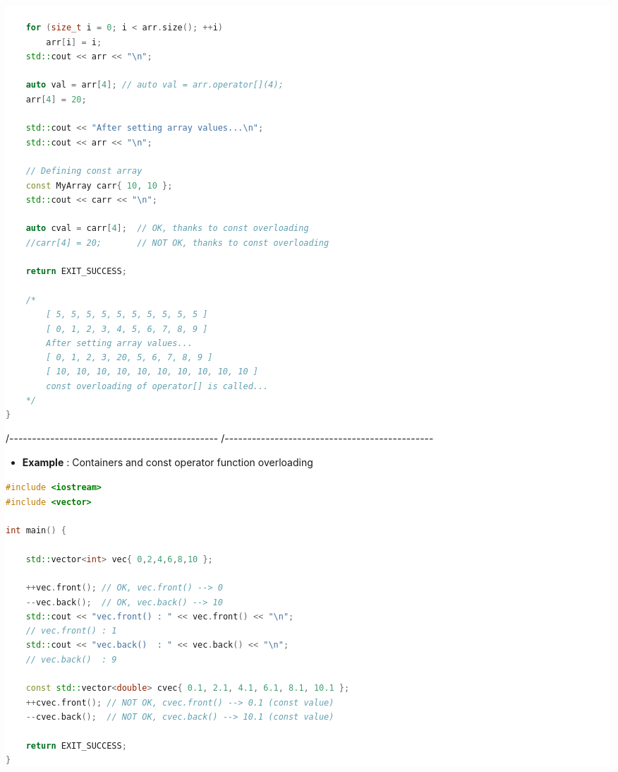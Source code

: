 ```cpp

	for (size_t i = 0; i < arr.size(); ++i)
		arr[i] = i;
	std::cout << arr << "\n";

	auto val = arr[4]; // auto val = arr.operator[](4);
	arr[4] = 20;

	std::cout << "After setting array values...\n";
	std::cout << arr << "\n";

	// Defining const array 
	const MyArray carr{ 10, 10 };
	std::cout << carr << "\n";

	auto cval = carr[4];  // OK, thanks to const overloading
	//carr[4] = 20;       // NOT OK, thanks to const overloading  

	return EXIT_SUCCESS;

	/*
		[ 5, 5, 5, 5, 5, 5, 5, 5, 5, 5 ]
		[ 0, 1, 2, 3, 4, 5, 6, 7, 8, 9 ]
		After setting array values...
		[ 0, 1, 2, 3, 20, 5, 6, 7, 8, 9 ]
		[ 10, 10, 10, 10, 10, 10, 10, 10, 10, 10 ]
		const overloading of operator[] is called...
	*/
}
```

/----------------------------------------------
/----------------------------------------------

- **Example** : Containers and const operator function overloading 

```cpp
#include <iostream>
#include <vector>

int main() {

	std::vector<int> vec{ 0,2,4,6,8,10 };

	++vec.front(); // OK, vec.front() --> 0 
	--vec.back();  // OK, vec.back() --> 10
	std::cout << "vec.front() : " << vec.front() << "\n"; 
	// vec.front() : 1
	std::cout << "vec.back()  : " << vec.back() << "\n";  
	// vec.back()  : 9

	const std::vector<double> cvec{ 0.1, 2.1, 4.1, 6.1, 8.1, 10.1 };
	++cvec.front(); // NOT OK, cvec.front() --> 0.1 (const value) 
	--cvec.back();  // NOT OK, cvec.back() --> 10.1 (const value)

	return EXIT_SUCCESS;
}
```
